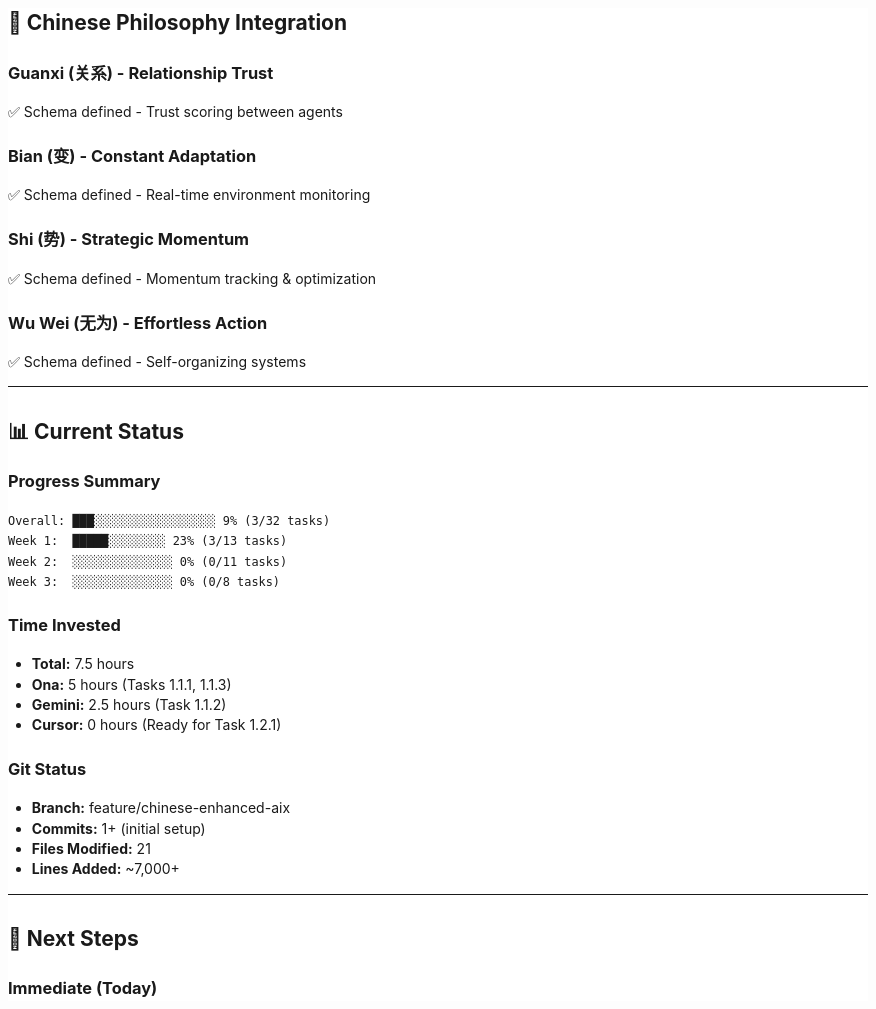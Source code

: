 
## 🎨 Chinese Philosophy Integration

### Guanxi (关系) - Relationship Trust

✅ Schema defined - Trust scoring between agents

### Bian (变) - Constant Adaptation

✅ Schema defined - Real-time environment monitoring

### Shi (势) - Strategic Momentum

✅ Schema defined - Momentum tracking & optimization

### Wu Wei (无为) - Effortless Action

✅ Schema defined - Self-organizing systems

---

## 📊 Current Status

### Progress Summary

```
Overall: ███░░░░░░░░░░░░░░░░░ 9% (3/32 tasks)
Week 1:  █████░░░░░░░░ 23% (3/13 tasks)
Week 2:  ░░░░░░░░░░░░░░ 0% (0/11 tasks)
Week 3:  ░░░░░░░░░░░░░░ 0% (0/8 tasks)
```

### Time Invested

- **Total:** 7.5 hours
- **Ona:** 5 hours (Tasks 1.1.1, 1.1.3)
- **Gemini:** 2.5 hours (Task 1.1.2)
- **Cursor:** 0 hours (Ready for Task 1.2.1)

### Git Status

- **Branch:** feature/chinese-enhanced-aix
- **Commits:** 1+ (initial setup)
- **Files Modified:** 21
- **Lines Added:** ~7,000+

---

## 🎯 Next Steps

### Immediate (Today)
